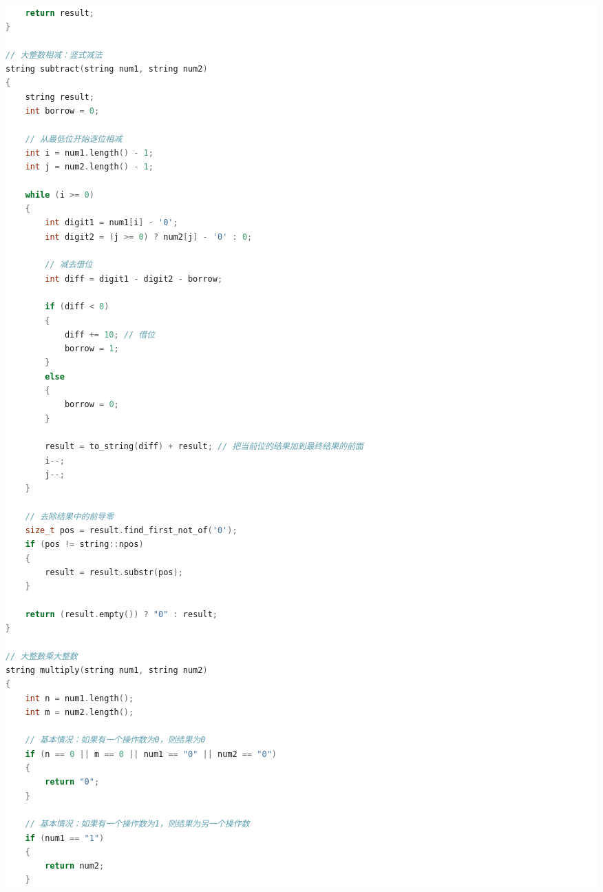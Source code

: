 ```Cpp
    return result;
}

// 大整数相减：竖式减法
string subtract(string num1, string num2)
{
    string result;
    int borrow = 0;

    // 从最低位开始逐位相减
    int i = num1.length() - 1;
    int j = num2.length() - 1;

    while (i >= 0)
    {
        int digit1 = num1[i] - '0';
        int digit2 = (j >= 0) ? num2[j] - '0' : 0;

        // 减去借位
        int diff = digit1 - digit2 - borrow;

        if (diff < 0)
        {
            diff += 10; // 借位
            borrow = 1;
        }
        else
        {
            borrow = 0;
        }

        result = to_string(diff) + result; // 把当前位的结果加到最终结果的前面
        i--;
        j--;
    }

    // 去除结果中的前导零
    size_t pos = result.find_first_not_of('0');
    if (pos != string::npos)
    {
        result = result.substr(pos);
    }

    return (result.empty()) ? "0" : result;
}

// 大整数乘大整数
string multiply(string num1, string num2)
{
    int n = num1.length();
    int m = num2.length();

    // 基本情况：如果有一个操作数为0，则结果为0
    if (n == 0 || m == 0 || num1 == "0" || num2 == "0")
    {
        return "0";
    }

    // 基本情况：如果有一个操作数为1，则结果为另一个操作数
    if (num1 == "1")
    {
        return num2;
    }
```